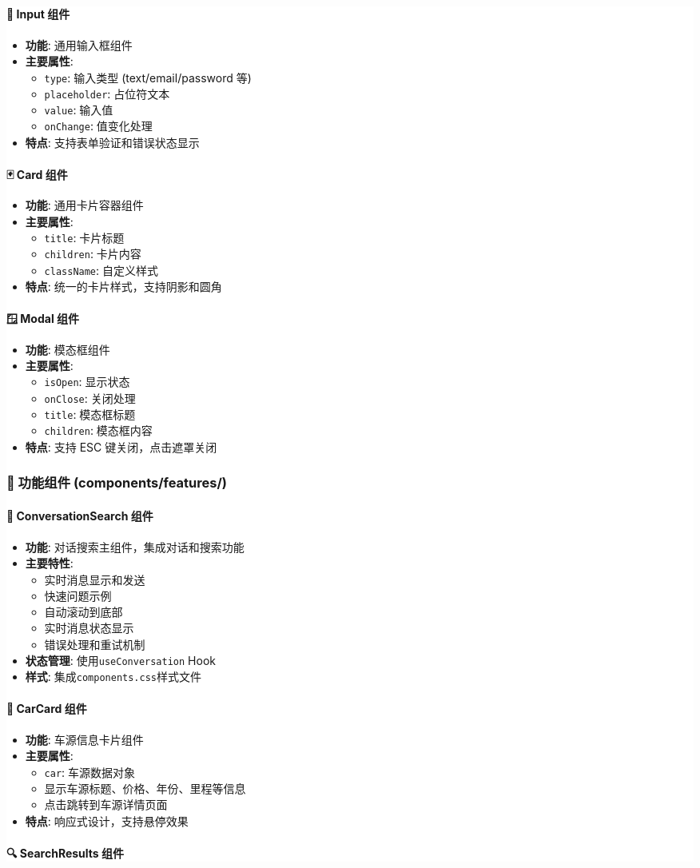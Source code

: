 #### 📝 Input 组件

- **功能**: 通用输入框组件
- **主要属性**:
  - `type`: 输入类型 (text/email/password 等)
  - `placeholder`: 占位符文本
  - `value`: 输入值
  - `onChange`: 值变化处理
- **特点**: 支持表单验证和错误状态显示

#### 🃏 Card 组件

- **功能**: 通用卡片容器组件
- **主要属性**:
  - `title`: 卡片标题
  - `children`: 卡片内容
  - `className`: 自定义样式
- **特点**: 统一的卡片样式，支持阴影和圆角

#### 🪟 Modal 组件

- **功能**: 模态框组件
- **主要属性**:
  - `isOpen`: 显示状态
  - `onClose`: 关闭处理
  - `title`: 模态框标题
  - `children`: 模态框内容
- **特点**: 支持 ESC 键关闭，点击遮罩关闭

### 🚀 功能组件 (components/features/)

#### 💬 ConversationSearch 组件

- **功能**: 对话搜索主组件，集成对话和搜索功能
- **主要特性**:
  - 实时消息显示和发送
  - 快速问题示例
  - 自动滚动到底部
  - 实时消息状态显示
  - 错误处理和重试机制
- **状态管理**: 使用`useConversation` Hook
- **样式**: 集成`components.css`样式文件

#### 🚗 CarCard 组件

- **功能**: 车源信息卡片组件
- **主要属性**:
  - `car`: 车源数据对象
  - 显示车源标题、价格、年份、里程等信息
  - 点击跳转到车源详情页面
- **特点**: 响应式设计，支持悬停效果

#### 🔍 SearchResults 组件
